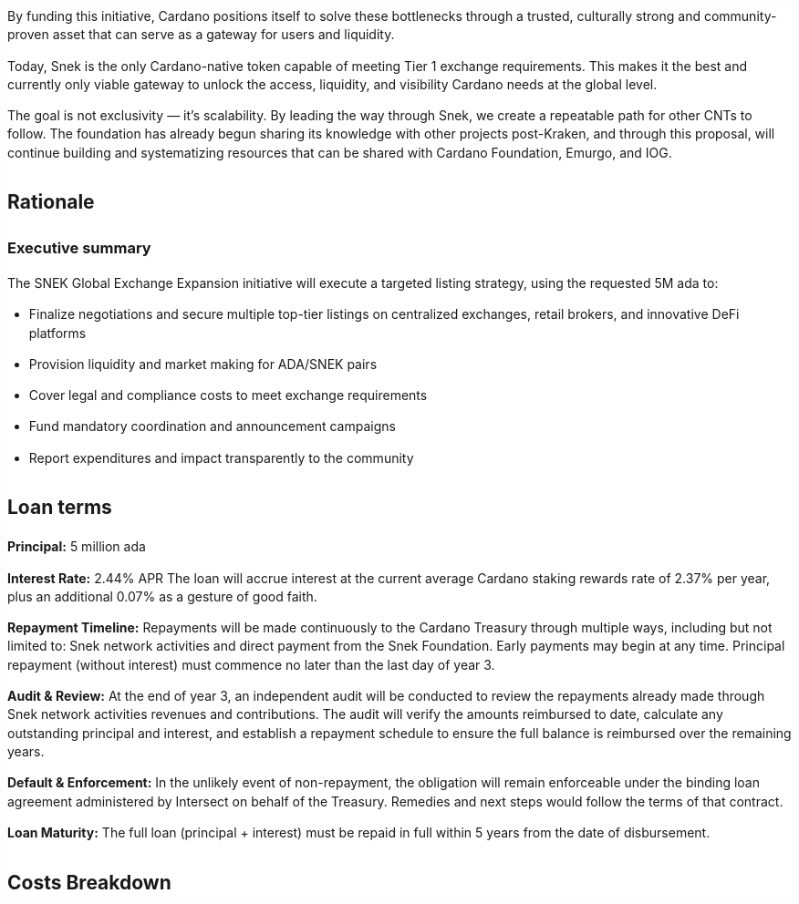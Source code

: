 By funding this initiative, Cardano positions itself to solve these bottlenecks through a trusted, culturally strong and community-proven asset that can serve as a gateway for users and liquidity.

Today, Snek is the only Cardano-native token capable of meeting Tier 1 exchange requirements. This makes it the best and currently only viable gateway to unlock the access, liquidity, and visibility Cardano needs at the global level.

The goal is not exclusivity — it’s scalability. By leading the way through Snek, we create a repeatable path for other CNTs to follow. The foundation has already begun sharing its knowledge with other projects post-Kraken, and through this proposal, will continue building and systematizing resources that can be shared with Cardano Foundation, Emurgo, and IOG.

## Rationale

### Executive summary

The SNEK Global Exchange Expansion initiative will execute a targeted listing strategy, using the requested 5M ada to:

- Finalize negotiations and secure multiple top-tier listings on centralized exchanges, retail brokers, and innovative DeFi platforms

- Provision liquidity and market making for ADA/SNEK pairs

- Cover legal and compliance costs to meet exchange requirements

- Fund mandatory coordination and announcement campaigns

- Report expenditures and impact transparently to the community

## Loan terms

**Principal:** 5 million ada

**Interest Rate:** 2.44% APR The loan will accrue interest at the current average Cardano staking rewards rate of 2.37% per year, plus an additional 0.07% as a gesture of good faith.

**Repayment Timeline:** Repayments will be made continuously to the Cardano Treasury through multiple ways, including but not limited to: Snek network activities and direct payment from the Snek Foundation. Early payments may begin at any time. Principal repayment (without interest) must commence no later than the last day of year 3\.

**Audit & Review:** At the end of year 3, an independent audit will be conducted to review the repayments already made through Snek network activities revenues and contributions. The audit will verify the amounts reimbursed to date, calculate any outstanding principal and interest, and establish a repayment schedule to ensure the full balance is reimbursed over the remaining years.

**Default & Enforcement:** In the unlikely event of non-repayment, the obligation will remain enforceable under the binding loan agreement administered by Intersect on behalf of the Treasury. Remedies and next steps would follow the terms of that contract.

**Loan Maturity:** The full loan (principal \+ interest) must be repaid in full within 5 years from the date of disbursement.

## Costs Breakdown
